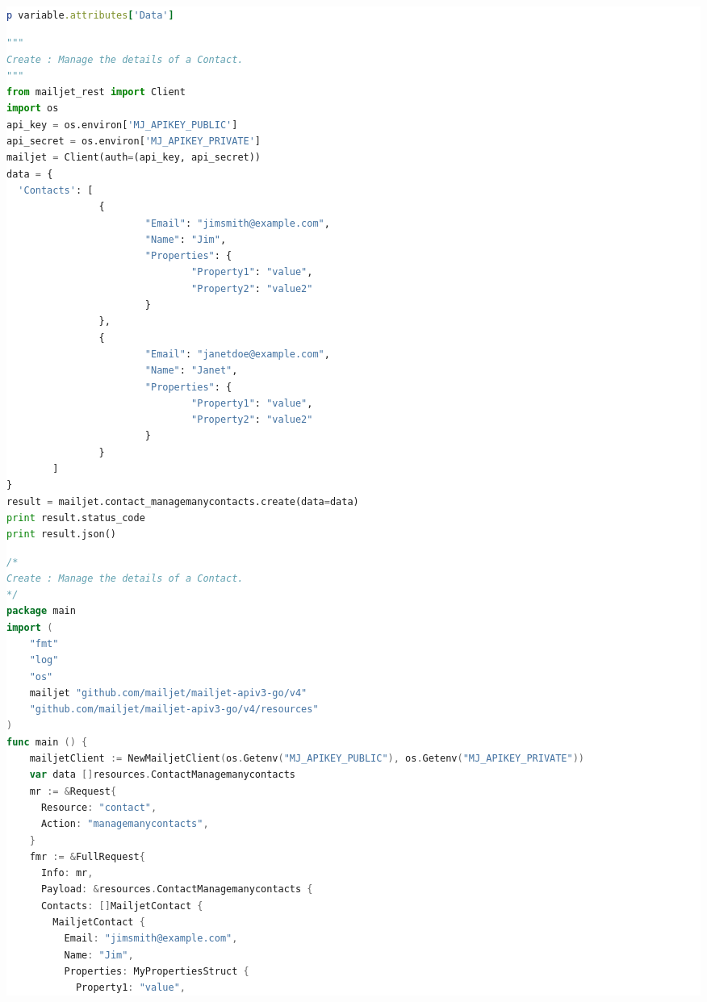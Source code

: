 ```ruby
p variable.attributes['Data']
```
```python
"""
Create : Manage the details of a Contact.
"""
from mailjet_rest import Client
import os
api_key = os.environ['MJ_APIKEY_PUBLIC']
api_secret = os.environ['MJ_APIKEY_PRIVATE']
mailjet = Client(auth=(api_key, api_secret))
data = {
  'Contacts': [
				{
						"Email": "jimsmith@example.com",
						"Name": "Jim",
						"Properties": {
								"Property1": "value",
								"Property2": "value2"
						}
				},
				{
						"Email": "janetdoe@example.com",
						"Name": "Janet",
						"Properties": {
								"Property1": "value",
								"Property2": "value2"
						}
				}
		]
}
result = mailjet.contact_managemanycontacts.create(data=data)
print result.status_code
print result.json()
```
``` go
/*
Create : Manage the details of a Contact.
*/
package main
import (
	"fmt"
	"log"
	"os"
	mailjet "github.com/mailjet/mailjet-apiv3-go/v4"
	"github.com/mailjet/mailjet-apiv3-go/v4/resources"
)
func main () {
	mailjetClient := NewMailjetClient(os.Getenv("MJ_APIKEY_PUBLIC"), os.Getenv("MJ_APIKEY_PRIVATE"))
	var data []resources.ContactManagemanycontacts
	mr := &Request{
	  Resource: "contact",
	  Action: "managemanycontacts",
	}
	fmr := &FullRequest{
	  Info: mr,
	  Payload: &resources.ContactManagemanycontacts {
      Contacts: []MailjetContact {
        MailjetContact {
          Email: "jimsmith@example.com",
          Name: "Jim",
          Properties: MyPropertiesStruct {
            Property1: "value",
```